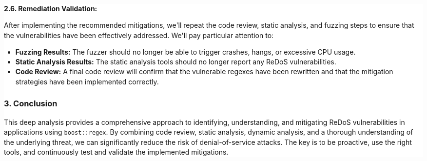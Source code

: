 **2.6. Remediation Validation:**

After implementing the recommended mitigations, we'll repeat the code review, static analysis, and fuzzing steps to ensure that the vulnerabilities have been effectively addressed.  We'll pay particular attention to:

*   **Fuzzing Results:**  The fuzzer should no longer be able to trigger crashes, hangs, or excessive CPU usage.
*   **Static Analysis Results:**  The static analysis tools should no longer report any ReDoS vulnerabilities.
*   **Code Review:**  A final code review will confirm that the vulnerable regexes have been rewritten and that the mitigation strategies have been implemented correctly.

### 3. Conclusion

This deep analysis provides a comprehensive approach to identifying, understanding, and mitigating ReDoS vulnerabilities in applications using `boost::regex`. By combining code review, static analysis, dynamic analysis, and a thorough understanding of the underlying threat, we can significantly reduce the risk of denial-of-service attacks. The key is to be proactive, use the right tools, and continuously test and validate the implemented mitigations.
